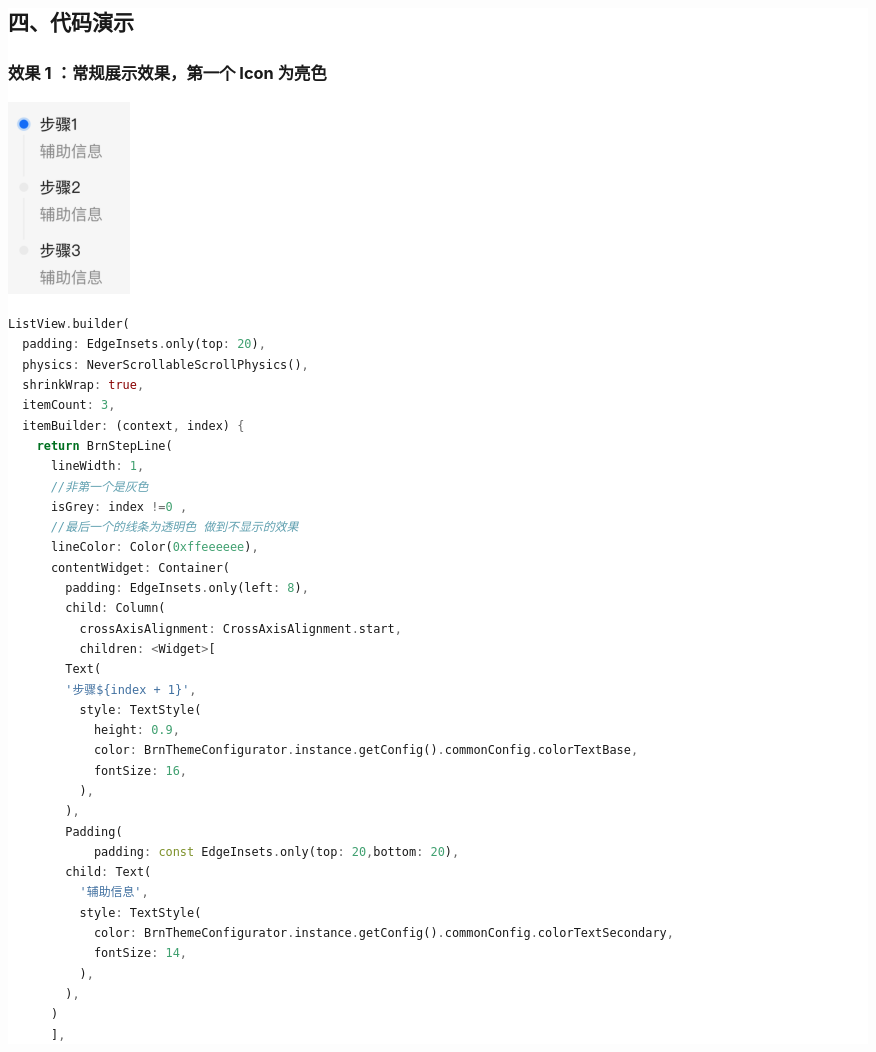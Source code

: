 ## 四、代码演示

### 效果 1 ：常规展示效果，第一个 Icon 为亮色

<img src="./img/BrnStepLine1.png" style="zoom: 50%;" />&nbsp;

```dart
ListView.builder(
  padding: EdgeInsets.only(top: 20),
  physics: NeverScrollableScrollPhysics(),
  shrinkWrap: true,
  itemCount: 3,
  itemBuilder: (context, index) {
    return BrnStepLine(
      lineWidth: 1,
      //非第一个是灰色
      isGrey: index !=0 ,
      //最后一个的线条为透明色 做到不显示的效果
  	  lineColor: Color(0xffeeeeee),
      contentWidget: Container(
        padding: EdgeInsets.only(left: 8),
        child: Column(
          crossAxisAlignment: CrossAxisAlignment.start,
          children: <Widget>[
        Text(
        '步骤${index + 1}',
          style: TextStyle(
            height: 0.9,
            color: BrnThemeConfigurator.instance.getConfig().commonConfig.colorTextBase,
            fontSize: 16,
          ),
        ),
        Padding(
            padding: const EdgeInsets.only(top: 20,bottom: 20),
        child: Text(
          '辅助信息',
          style: TextStyle(
            color: BrnThemeConfigurator.instance.getConfig().commonConfig.colorTextSecondary,
            fontSize: 14,
          ),
        ),
      )
      ],
```